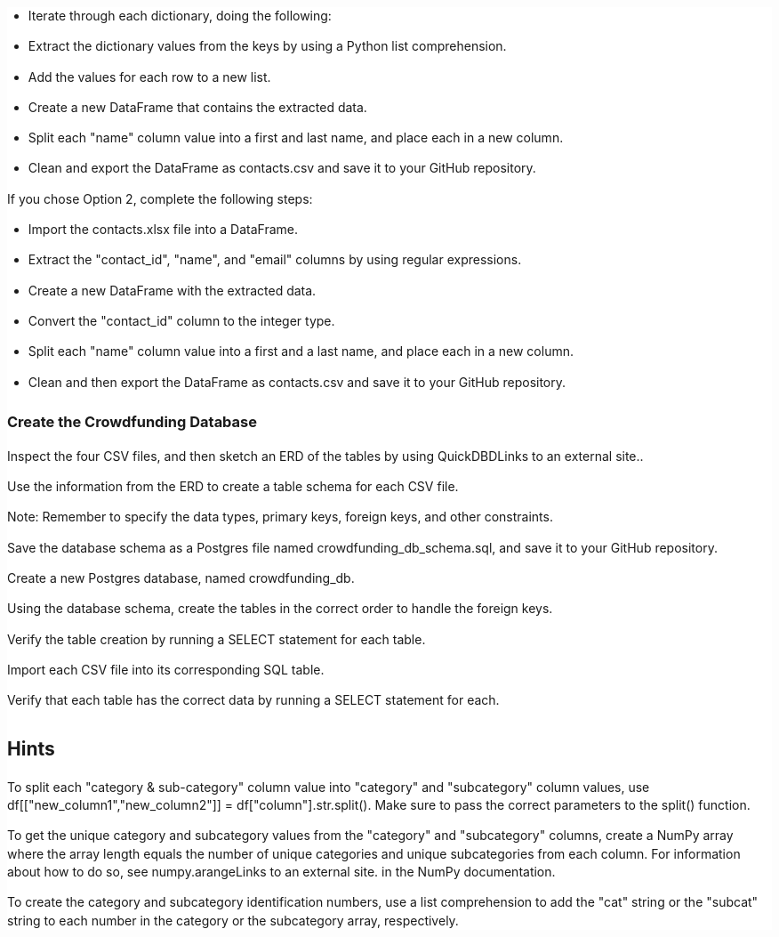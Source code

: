 * Iterate through each dictionary, doing the following:

* Extract the dictionary values from the keys by using a Python list comprehension.

* Add the values for each row to a new list.

* Create a new DataFrame that contains the extracted data.

* Split each "name" column value into a first and last name, and place each in a new column.

* Clean and export the DataFrame as contacts.csv and save it to your GitHub repository.

If you chose Option 2, complete the following steps:

* Import the contacts.xlsx file into a DataFrame.

* Extract the "contact_id", "name", and "email" columns by using regular expressions.

* Create a new DataFrame with the extracted data.

* Convert the "contact_id" column to the integer type.

* Split each "name" column value into a first and a last name, and place each in a new column.

* Clean and then export the DataFrame as contacts.csv and save it to your GitHub repository.

### Create the Crowdfunding Database
Inspect the four CSV files, and then sketch an ERD of the tables by using QuickDBDLinks to an external site..

Use the information from the ERD to create a table schema for each CSV file.

Note: Remember to specify the data types, primary keys, foreign keys, and other constraints.

Save the database schema as a Postgres file named crowdfunding_db_schema.sql, and save it to your GitHub repository.

Create a new Postgres database, named crowdfunding_db.

Using the database schema, create the tables in the correct order to handle the foreign keys.

Verify the table creation by running a SELECT statement for each table.

Import each CSV file into its corresponding SQL table.

Verify that each table has the correct data by running a SELECT statement for each.

## Hints
To split each "category & sub-category" column value into "category" and "subcategory" column values, use df[["new_column1","new_column2"]] = df["column"].str.split(). Make sure to pass the correct parameters to the split() function.

To get the unique category and subcategory values from the "category" and "subcategory" columns, create a NumPy array where the array length equals the number of unique categories and unique subcategories from each column. For information about how to do so, see numpy.arangeLinks to an external site. in the NumPy documentation.

To create the category and subcategory identification numbers, use a list comprehension to add the "cat" string or the "subcat" string to each number in the category or the subcategory array, respectively.
